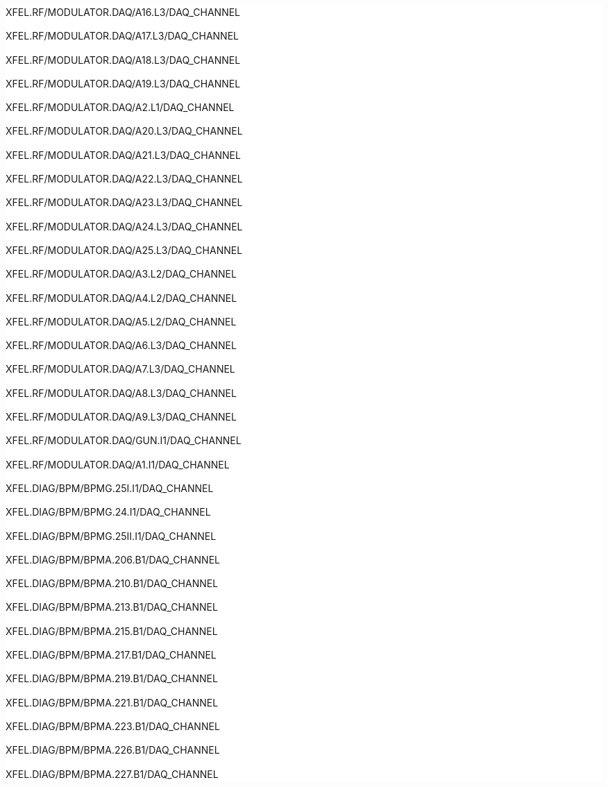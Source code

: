 XFEL.RF/MODULATOR.DAQ/A16.L3/DAQ_CHANNEL

XFEL.RF/MODULATOR.DAQ/A17.L3/DAQ_CHANNEL

XFEL.RF/MODULATOR.DAQ/A18.L3/DAQ_CHANNEL

XFEL.RF/MODULATOR.DAQ/A19.L3/DAQ_CHANNEL

XFEL.RF/MODULATOR.DAQ/A2.L1/DAQ_CHANNEL

XFEL.RF/MODULATOR.DAQ/A20.L3/DAQ_CHANNEL

XFEL.RF/MODULATOR.DAQ/A21.L3/DAQ_CHANNEL

XFEL.RF/MODULATOR.DAQ/A22.L3/DAQ_CHANNEL

XFEL.RF/MODULATOR.DAQ/A23.L3/DAQ_CHANNEL

XFEL.RF/MODULATOR.DAQ/A24.L3/DAQ_CHANNEL

XFEL.RF/MODULATOR.DAQ/A25.L3/DAQ_CHANNEL

XFEL.RF/MODULATOR.DAQ/A3.L2/DAQ_CHANNEL

XFEL.RF/MODULATOR.DAQ/A4.L2/DAQ_CHANNEL

XFEL.RF/MODULATOR.DAQ/A5.L2/DAQ_CHANNEL

XFEL.RF/MODULATOR.DAQ/A6.L3/DAQ_CHANNEL

XFEL.RF/MODULATOR.DAQ/A7.L3/DAQ_CHANNEL

XFEL.RF/MODULATOR.DAQ/A8.L3/DAQ_CHANNEL

XFEL.RF/MODULATOR.DAQ/A9.L3/DAQ_CHANNEL

XFEL.RF/MODULATOR.DAQ/GUN.I1/DAQ_CHANNEL

XFEL.RF/MODULATOR.DAQ/A1.I1/DAQ_CHANNEL

XFEL.DIAG/BPM/BPMG.25I.I1/DAQ_CHANNEL

XFEL.DIAG/BPM/BPMG.24.I1/DAQ_CHANNEL

XFEL.DIAG/BPM/BPMG.25II.I1/DAQ_CHANNEL

XFEL.DIAG/BPM/BPMA.206.B1/DAQ_CHANNEL

XFEL.DIAG/BPM/BPMA.210.B1/DAQ_CHANNEL

XFEL.DIAG/BPM/BPMA.213.B1/DAQ_CHANNEL

XFEL.DIAG/BPM/BPMA.215.B1/DAQ_CHANNEL

XFEL.DIAG/BPM/BPMA.217.B1/DAQ_CHANNEL

XFEL.DIAG/BPM/BPMA.219.B1/DAQ_CHANNEL

XFEL.DIAG/BPM/BPMA.221.B1/DAQ_CHANNEL

XFEL.DIAG/BPM/BPMA.223.B1/DAQ_CHANNEL

XFEL.DIAG/BPM/BPMA.226.B1/DAQ_CHANNEL

XFEL.DIAG/BPM/BPMA.227.B1/DAQ_CHANNEL
